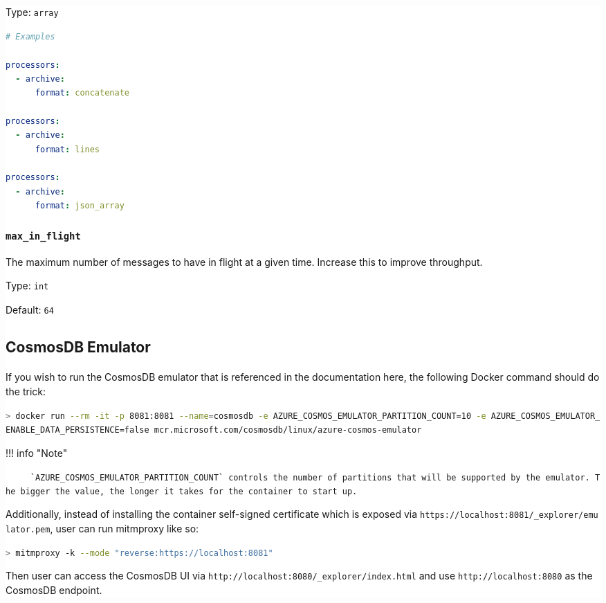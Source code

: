Type: `array`


```yaml
# Examples

processors:
  - archive:
      format: concatenate

processors:
  - archive:
      format: lines

processors:
  - archive:
      format: json_array
```


### **`max_in_flight`**

The maximum number of messages to have in flight at a given time. Increase this to improve throughput.

Type: `int`

Default: `64`

## CosmosDB Emulator

If you wish to run the CosmosDB emulator that is referenced in the documentation here, the following Docker command should do the trick:


```bash
> docker run --rm -it -p 8081:8081 --name=cosmosdb -e AZURE_COSMOS_EMULATOR_PARTITION_COUNT=10 -e AZURE_COSMOS_EMULATOR_ENABLE_DATA_PERSISTENCE=false mcr.microsoft.com/cosmosdb/linux/azure-cosmos-emulator
```

!!! info "Note"

         `AZURE_COSMOS_EMULATOR_PARTITION_COUNT` controls the number of partitions that will be supported by the emulator. The bigger the value, the longer it takes for the container to start up.

Additionally, instead of installing the container self-signed certificate which is exposed via `https://localhost:8081/_explorer/emulator.pem`, user can run mitmproxy like so:

```bash
> mitmproxy -k --mode "reverse:https://localhost:8081"
```

Then user can access the CosmosDB UI via `http://localhost:8080/_explorer/index.html` and use `http://localhost:8080` as the CosmosDB endpoint.